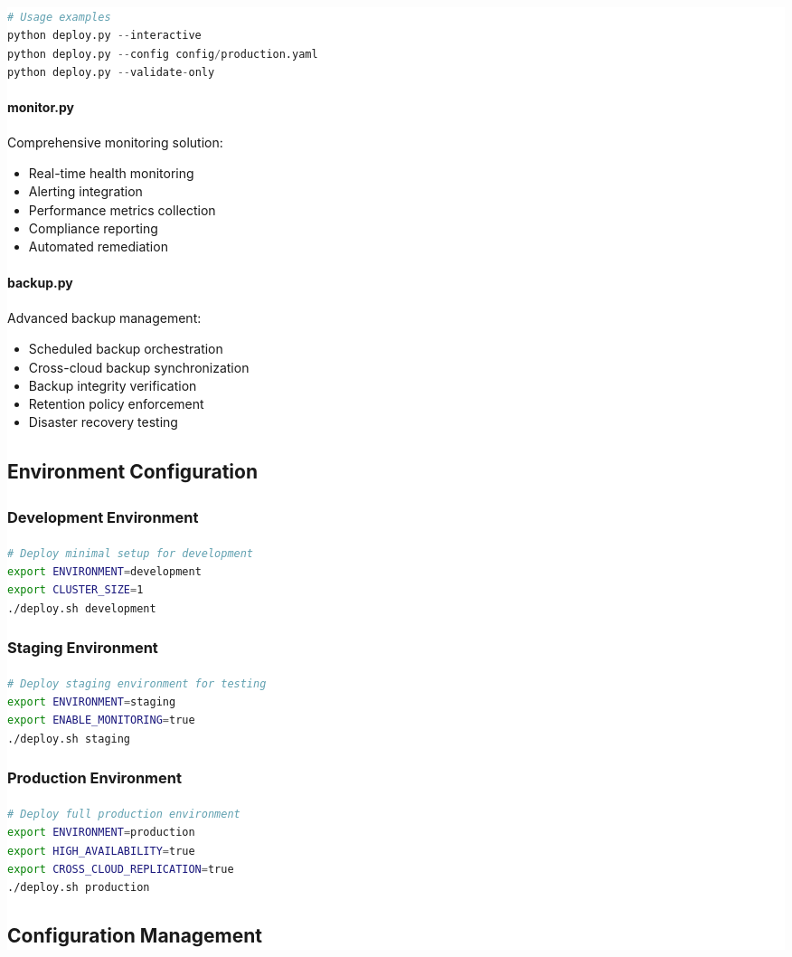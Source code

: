 ```python
# Usage examples
python deploy.py --interactive
python deploy.py --config config/production.yaml
python deploy.py --validate-only
```

#### monitor.py
Comprehensive monitoring solution:
- Real-time health monitoring
- Alerting integration
- Performance metrics collection
- Compliance reporting
- Automated remediation

#### backup.py
Advanced backup management:
- Scheduled backup orchestration
- Cross-cloud backup synchronization
- Backup integrity verification
- Retention policy enforcement
- Disaster recovery testing

## Environment Configuration

### Development Environment
```bash
# Deploy minimal setup for development
export ENVIRONMENT=development
export CLUSTER_SIZE=1
./deploy.sh development
```

### Staging Environment
```bash
# Deploy staging environment for testing
export ENVIRONMENT=staging
export ENABLE_MONITORING=true
./deploy.sh staging
```

### Production Environment
```bash
# Deploy full production environment
export ENVIRONMENT=production
export HIGH_AVAILABILITY=true
export CROSS_CLOUD_REPLICATION=true
./deploy.sh production
```

## Configuration Management
